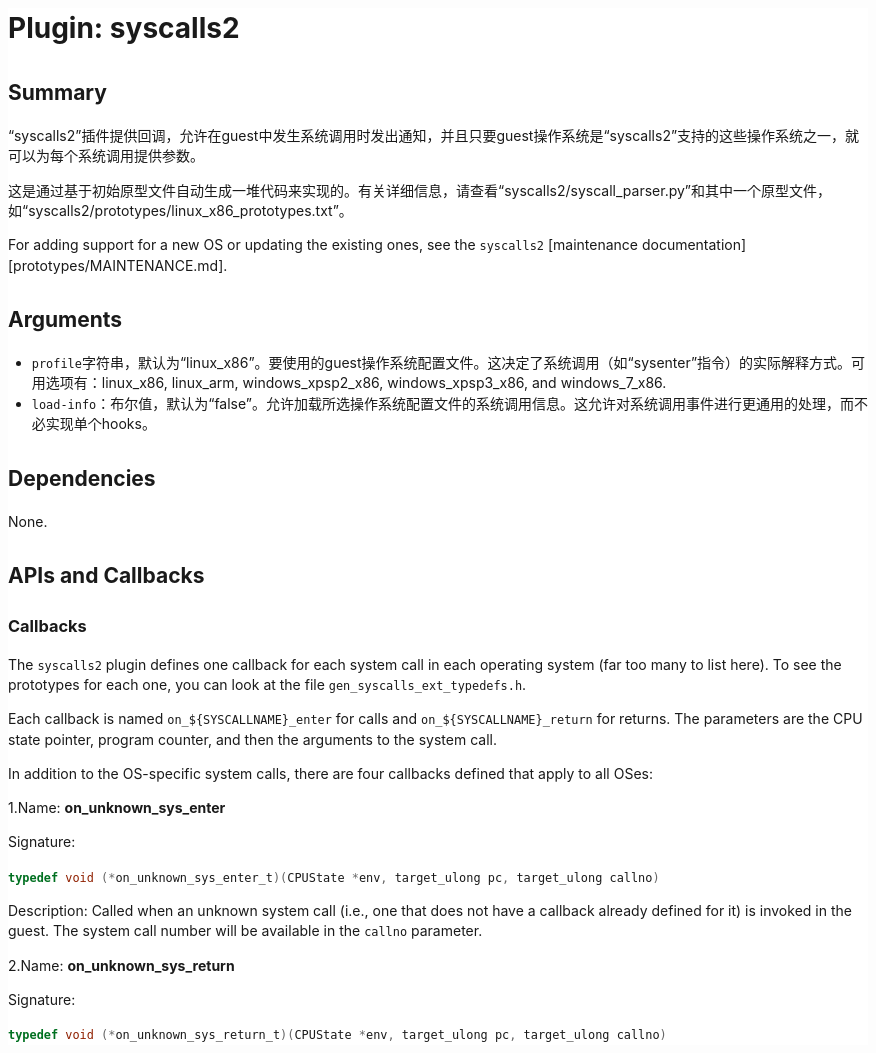 Plugin: syscalls2
===========

Summary
-------

“syscalls2”插件提供回调，允许在guest中发生系统调用时发出通知，并且只要guest操作系统是“syscalls2”支持的这些操作系统之一，就可以为每个系统调用提供参数。

这是通过基于初始原型文件自动生成一堆代码来实现的。有关详细信息，请查看“syscalls2/syscall_parser.py”和其中一个原型文件，如“syscalls2/prototypes/linux_x86_prototypes.txt”。

For adding support for a new OS or updating the existing ones, see the `syscalls2` [maintenance documentation][prototypes/MAINTENANCE.md].

Arguments
---------

* `profile`字符串，默认为“linux_x86”。要使用的guest操作系统配置文件。这决定了系统调用（如“sysenter”指令）的实际解释方式。可用选项有：linux_x86, linux_arm, windows_xpsp2_x86, windows_xpsp3_x86, and windows_7_x86.
* `load-info`：布尔值，默认为“false”。允许加载所选操作系统配置文件的系统调用信息。这允许对系统调用事件进行更通用的处理，而不必实现单个hooks。


Dependencies
------------

None.

APIs and Callbacks
------------------

### Callbacks
The `syscalls2` plugin defines one callback for each system call in each operating system (far too many to list here). To see the prototypes for each one, you can look at the file `gen_syscalls_ext_typedefs.h`.

Each callback is named `on_${SYSCALLNAME}_enter` for calls and `on_${SYSCALLNAME}_return` for returns. The parameters are the CPU state pointer, program counter, and then the arguments to the system call.

In addition to the OS-specific system calls, there are four callbacks defined that apply to all OSes:

1.Name: **on_unknown_sys_enter**

Signature:

```C
typedef void (*on_unknown_sys_enter_t)(CPUState *env, target_ulong pc, target_ulong callno)
```

Description: Called when an unknown system call (i.e., one that does not have a callback already defined for it) is invoked in the guest. The system call number will be available in the `callno` parameter.

2.Name: **on_unknown_sys_return**

Signature:

```C
typedef void (*on_unknown_sys_return_t)(CPUState *env, target_ulong pc, target_ulong callno)
```
